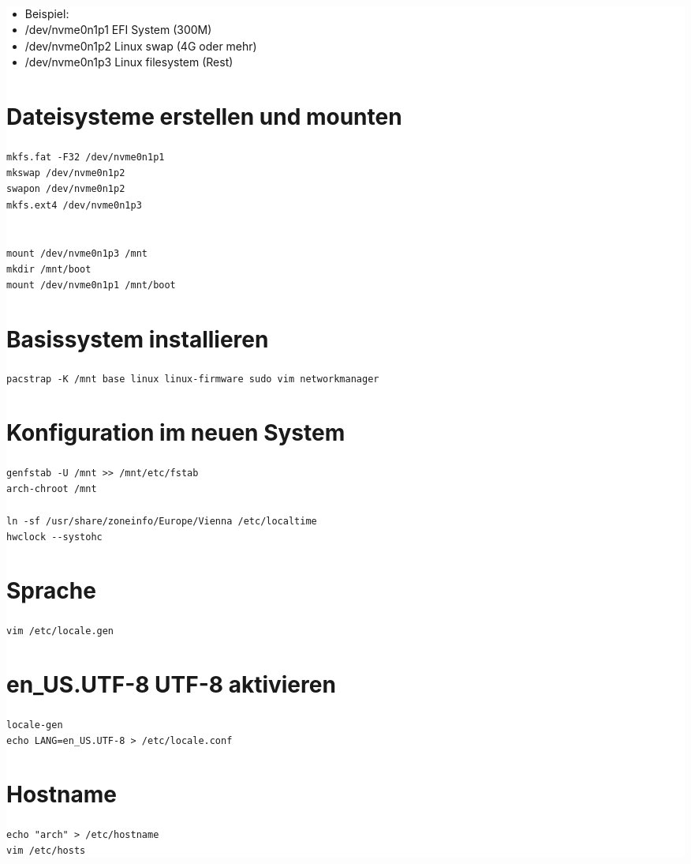 - Beispiel:
- /dev/nvme0n1p1 EFI System (300M)
- /dev/nvme0n1p2 Linux swap (4G oder mehr)
- /dev/nvme0n1p3 Linux filesystem (Rest)

# Dateisysteme erstellen und mounten
```
mkfs.fat -F32 /dev/nvme0n1p1
mkswap /dev/nvme0n1p2
swapon /dev/nvme0n1p2
mkfs.ext4 /dev/nvme0n1p3


mount /dev/nvme0n1p3 /mnt
mkdir /mnt/boot
mount /dev/nvme0n1p1 /mnt/boot
```
# Basissystem installieren

`pacstrap -K /mnt base linux linux-firmware sudo vim networkmanager`

# Konfiguration im neuen System

```
genfstab -U /mnt >> /mnt/etc/fstab
arch-chroot /mnt

ln -sf /usr/share/zoneinfo/Europe/Vienna /etc/localtime
hwclock --systohc
```

# Sprache

`vim /etc/locale.gen`

# en_US.UTF-8 UTF-8 aktivieren

```
locale-gen
echo LANG=en_US.UTF-8 > /etc/locale.conf

```

# Hostname

```
echo "arch" > /etc/hostname
vim /etc/hosts
```
